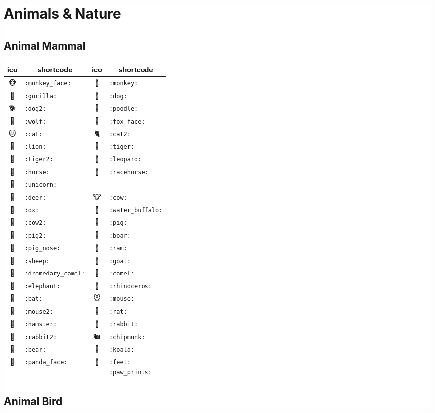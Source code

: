 # Animals & Nature

## Animal Mammal

| ico | shortcode | ico | shortcode |
| :-: | - | :-: | - |
| :monkey_face: | `:monkey_face:` | :monkey: | `:monkey:` |
| :gorilla: | `:gorilla:` | :dog: | `:dog:` |
| :dog2: | `:dog2:` | :poodle: | `:poodle:` |
| :wolf: | `:wolf:` | :fox_face: | `:fox_face:` |
| :cat: | `:cat:` | :cat2: | `:cat2:` |
| :lion: | `:lion:` | :tiger: | `:tiger:` |
| :tiger2: | `:tiger2:` | :leopard: | `:leopard:` |
| :horse: | `:horse:` | :racehorse: | `:racehorse:` |
| :unicorn: | `:unicorn:` |  |  |
| :deer: | `:deer:` | :cow: | `:cow:` |
| :ox: | `:ox:` | :water_buffalo: | `:water_buffalo:` |
| :cow2: | `:cow2:` | :pig: | `:pig:` |
| :pig2: | `:pig2:` | :boar: | `:boar:` |
| :pig_nose: | `:pig_nose:` | :ram: | `:ram:` |
| :sheep: | `:sheep:` | :goat: | `:goat:` |
| :dromedary_camel: | `:dromedary_camel:` | :camel: | `:camel:` |
| :elephant: | `:elephant:` | :rhinoceros: | `:rhinoceros:` |
| :bat: | `:bat:` | :mouse: | `:mouse:` |
| :mouse2: | `:mouse2:` | :rat: | `:rat:` |
| :hamster: | `:hamster:` | :rabbit: | `:rabbit:` |
| :rabbit2: | `:rabbit2:` | :chipmunk: | `:chipmunk:` |
| :bear: | `:bear:` | :koala: | `:koala:` |
| :panda_face: | `:panda_face:` | :feet: | `:feet:` <br /> `:paw_prints:` |

## Animal Bird
